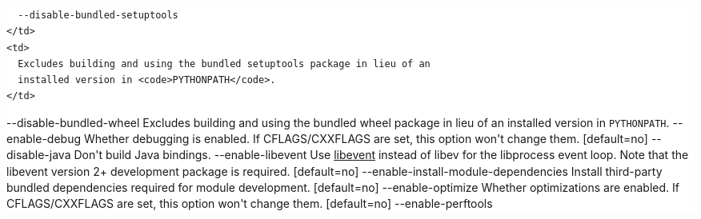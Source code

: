       --disable-bundled-setuptools
    </td>
    <td>
      Excludes building and using the bundled setuptools package in lieu of an
      installed version in <code>PYTHONPATH</code>.
    </td>
  </tr>
  <tr>
    <td>
      --disable-bundled-wheel
    </td>
    <td>
      Excludes building and using the bundled wheel package in lieu of an
      installed version in <code>PYTHONPATH</code>.
    </td>
  </tr>
  <tr>
    <td>
      --enable-debug
    </td>
    <td>
      Whether debugging is enabled. If CFLAGS/CXXFLAGS are set, this
      option won't change them. [default=no]
    </td>
  </tr>
  <tr>
    <td>
      --disable-java
    </td>
    <td>
      Don't build Java bindings.
    </td>
  </tr>
  <tr>
    <td>
      --enable-libevent
    </td>
    <td>
      Use <a href="https://github.com/libevent/libevent">libevent</a>
      instead of libev for the libprocess event loop. Note that the libevent
      version 2+ development package is required. [default=no]
    </td>
  </tr>
  <tr>
    <td>
      --enable-install-module-dependencies
    </td>
    <td>
      Install third-party bundled dependencies required for module development.
      [default=no]
    </td>
  </tr>
  <tr>
    <td>
      --enable-optimize
    </td>
    <td>
      Whether optimizations are enabled. If CFLAGS/CXXFLAGS are set,
      this option won't change them. [default=no]
    </td>
  </tr>
  <tr>
    <td>
      --enable-perftools
